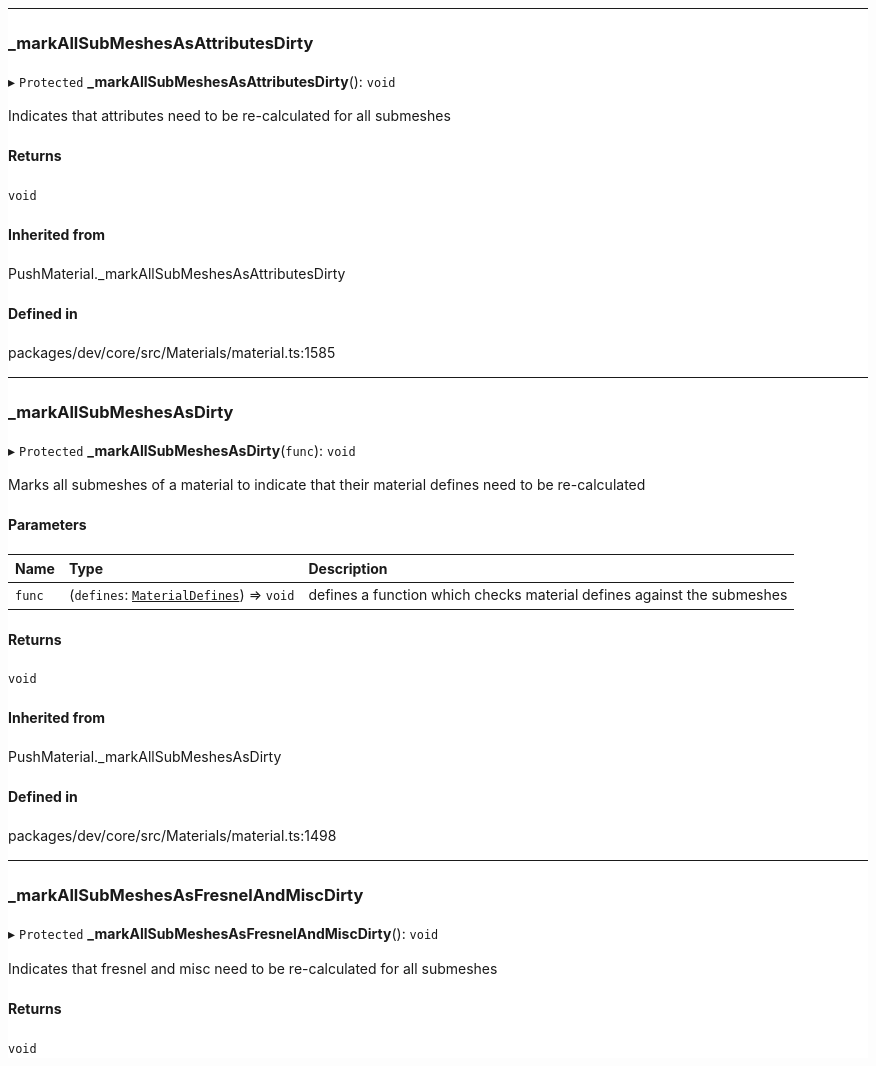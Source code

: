 ___

### \_markAllSubMeshesAsAttributesDirty

▸ `Protected` **_markAllSubMeshesAsAttributesDirty**(): `void`

Indicates that attributes need to be re-calculated for all submeshes

#### Returns

`void`

#### Inherited from

PushMaterial.\_markAllSubMeshesAsAttributesDirty

#### Defined in

packages/dev/core/src/Materials/material.ts:1585

___

### \_markAllSubMeshesAsDirty

▸ `Protected` **_markAllSubMeshesAsDirty**(`func`): `void`

Marks all submeshes of a material to indicate that their material defines need to be re-calculated

#### Parameters

| Name | Type | Description |
| :------ | :------ | :------ |
| `func` | (`defines`: [`MaterialDefines`](MaterialDefines.md)) => `void` | defines a function which checks material defines against the submeshes |

#### Returns

`void`

#### Inherited from

PushMaterial.\_markAllSubMeshesAsDirty

#### Defined in

packages/dev/core/src/Materials/material.ts:1498

___

### \_markAllSubMeshesAsFresnelAndMiscDirty

▸ `Protected` **_markAllSubMeshesAsFresnelAndMiscDirty**(): `void`

Indicates that fresnel and misc need to be re-calculated for all submeshes

#### Returns

`void`
